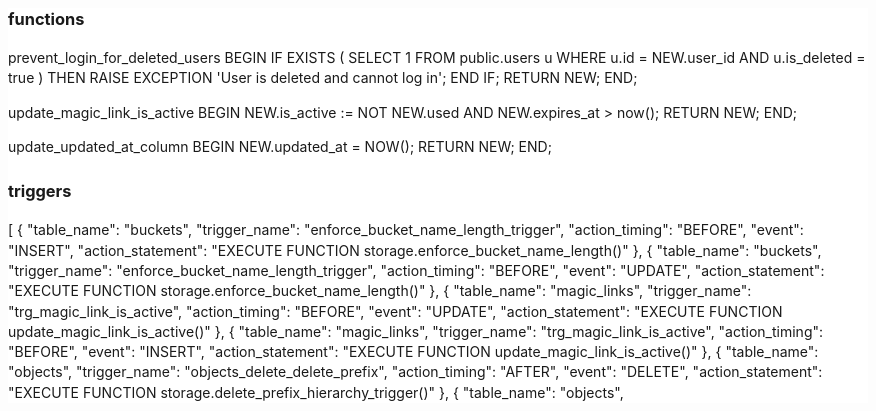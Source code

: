 
### functions
prevent_login_for_deleted_users
BEGIN
  IF EXISTS (
    SELECT 1 FROM public.users u WHERE u.id = NEW.user_id AND u.is_deleted = true
  ) THEN
    RAISE EXCEPTION 'User is deleted and cannot log in';
  END IF;
  RETURN NEW;
END;

update_magic_link_is_active
BEGIN
  NEW.is_active := NOT NEW.used AND NEW.expires_at > now();
  RETURN NEW;
END;

update_updated_at_column
BEGIN
  NEW.updated_at = NOW();
  RETURN NEW;
END;


### triggers
[
  {
    "table_name": "buckets",
    "trigger_name": "enforce_bucket_name_length_trigger",
    "action_timing": "BEFORE",
    "event": "INSERT",
    "action_statement": "EXECUTE FUNCTION storage.enforce_bucket_name_length()"
  },
  {
    "table_name": "buckets",
    "trigger_name": "enforce_bucket_name_length_trigger",
    "action_timing": "BEFORE",
    "event": "UPDATE",
    "action_statement": "EXECUTE FUNCTION storage.enforce_bucket_name_length()"
  },
  {
    "table_name": "magic_links",
    "trigger_name": "trg_magic_link_is_active",
    "action_timing": "BEFORE",
    "event": "UPDATE",
    "action_statement": "EXECUTE FUNCTION update_magic_link_is_active()"
  },
  {
    "table_name": "magic_links",
    "trigger_name": "trg_magic_link_is_active",
    "action_timing": "BEFORE",
    "event": "INSERT",
    "action_statement": "EXECUTE FUNCTION update_magic_link_is_active()"
  },
  {
    "table_name": "objects",
    "trigger_name": "objects_delete_delete_prefix",
    "action_timing": "AFTER",
    "event": "DELETE",
    "action_statement": "EXECUTE FUNCTION storage.delete_prefix_hierarchy_trigger()"
  },
  {
    "table_name": "objects",